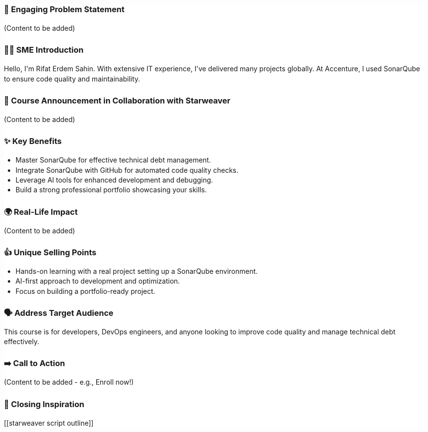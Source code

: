 ### 🤔 Engaging Problem Statement

(Content to be added)

### 🧑‍🏫 SME Introduction

Hello, I'm Rifat Erdem Sahin. With extensive IT experience, I've delivered many projects globally. At Accenture, I used SonarQube to ensure code quality and maintainability.

### 🤝 Course Announcement in Collaboration with Starweaver

(Content to be added)

### ✨ Key Benefits

- Master SonarQube for effective technical debt management.
- Integrate SonarQube with GitHub for automated code quality checks.
- Leverage AI tools for enhanced development and debugging.
- Build a strong professional portfolio showcasing your skills.

### 🌍 Real-Life Impact

(Content to be added)

### 👍 Unique Selling Points

- Hands-on learning with a real project setting up a SonarQube environment.
- AI-first approach to development and optimization.
- Focus on building a portfolio-ready project.

### 🗣️ Address Target Audience

This course is for developers, DevOps engineers, and anyone looking to improve code quality and manage technical debt effectively.

### ➡️ Call to Action

(Content to be added - e.g., Enroll now!)

### 👋 Closing Inspiration

[[starweaver script outline]]
